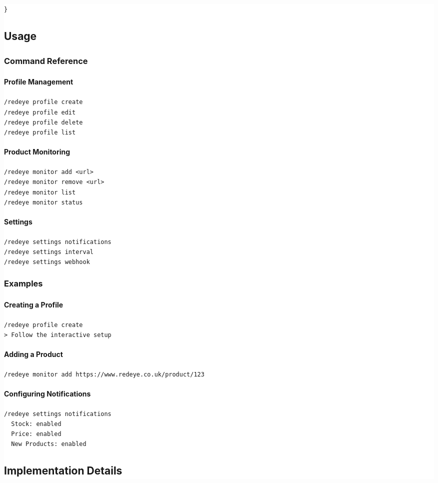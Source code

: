 ```python
}
```

## Usage

### Command Reference

#### Profile Management
```
/redeye profile create
/redeye profile edit
/redeye profile delete
/redeye profile list
```

#### Product Monitoring
```
/redeye monitor add <url>
/redeye monitor remove <url>
/redeye monitor list
/redeye monitor status
```

#### Settings
```
/redeye settings notifications
/redeye settings interval
/redeye settings webhook
```

### Examples

#### Creating a Profile
```
/redeye profile create
> Follow the interactive setup
```

#### Adding a Product
```
/redeye monitor add https://www.redeye.co.uk/product/123
```

#### Configuring Notifications
```
/redeye settings notifications
  Stock: enabled
  Price: enabled
  New Products: enabled
```

## Implementation Details
